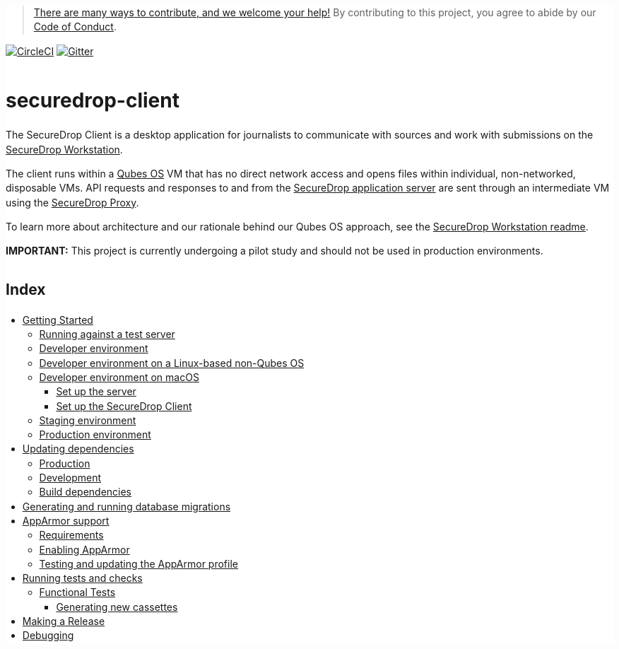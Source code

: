 > [There are many ways to contribute, and we welcome your help!](CONTRIBUTING.md) By contributing to this project, you agree to abide by our [Code of Conduct](https://github.com/freedomofpress/.github/blob/main/CODE_OF_CONDUCT.md).

[![CircleCI](https://circleci.com/gh/freedomofpress/securedrop-client.svg?style=svg)](https://circleci.com/gh/freedomofpress/securedrop-client)
[![Gitter](https://badges.gitter.im/Join%20Chat.svg)](https://gitter.im/freedomofpress/securedrop?utm_source=badge&utm_medium=badge&utm_campaign=pr-badge)

# securedrop-client

The SecureDrop Client is a desktop application for journalists to communicate with sources and work with submissions on the [SecureDrop Workstation](https://github.com/freedomofpress/securedrop-workstation).

The client runs within a [Qubes OS](https://www.qubes-os.org/intro/) VM that has no direct network access and opens files within individual, non-networked, disposable VMs. API requests and responses to and from the [SecureDrop application server](https://docs.securedrop.org/en/stable/glossary.html#application-server) are sent through an intermediate VM using the [SecureDrop Proxy](https://github.com/freedomofpress/securedrop-proxy).

To learn more about architecture and our rationale behind our Qubes OS approach, see the [SecureDrop Workstation readme](https://github.com/freedomofpress/securedrop-workstation/blob/main/README.md).

**IMPORTANT:** This project is currently undergoing a pilot study and should not be used in production environments.

## Index

* [Getting Started](#getting-started)
    * [Running against a test server](#running-against-a-test-server)
    * [Developer environment](#developer-environment)
    * [Developer environment on a Linux-based non-Qubes OS](#developer-environment-on-a-linux-based-non-qubes-os)
    * [Developer environment on macOS](#developer-environment-on-macos)
        * [Set up the server](#set-up-the-server)
        * [Set up the SecureDrop Client](#set-up-the-securedrop-client)
    * [Staging environment](#staging-environment)
    * [Production environment](#production-environment)
* [Updating dependencies](#updating-dependencies)
    * [Production](#production)
    * [Development](#development)
    * [Build dependencies](#build-dependencies)
* [Generating and running database migrations](#generating-and-running-database-migrations)
* [AppArmor support](#apparmor-support)
    * [Requirements](#Requirements)
    * [Enabling AppArmor](#enabling-apparmor)
    * [Testing and updating the AppArmor profile](#testing-and-updating-the-apparmor-profile)
* [Running tests and checks](#running-tests-and-checks)
    * [Functional Tests](#functional-tests)
        * [Generating new cassettes](#generating-new-cassettes)
* [Making a Release](#making-a-release)
* [Debugging](#debugging)
